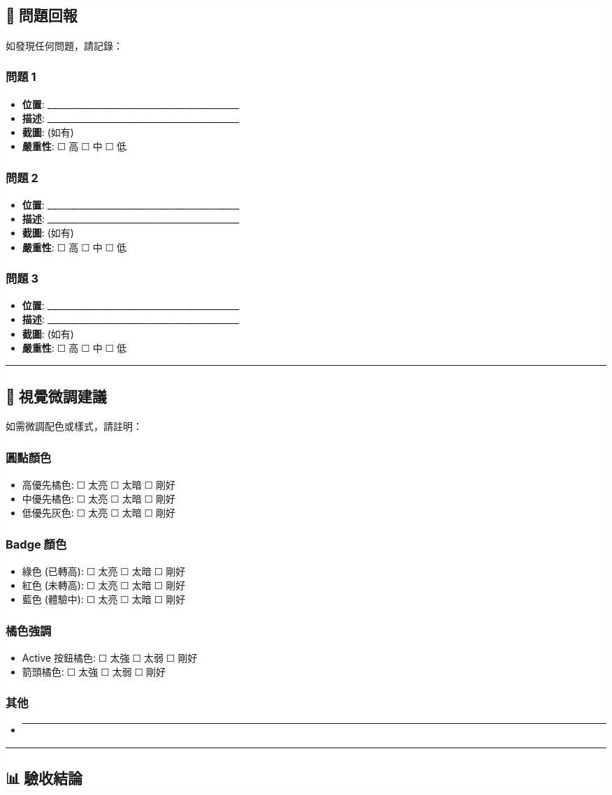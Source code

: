 
## 🐛 問題回報

如發現任何問題，請記錄：

### 問題 1
- **位置**: ___________________________________________
- **描述**: ___________________________________________
- **截圖**: (如有)
- **嚴重性**: ☐ 高 ☐ 中 ☐ 低

### 問題 2
- **位置**: ___________________________________________
- **描述**: ___________________________________________
- **截圖**: (如有)
- **嚴重性**: ☐ 高 ☐ 中 ☐ 低

### 問題 3
- **位置**: ___________________________________________
- **描述**: ___________________________________________
- **截圖**: (如有)
- **嚴重性**: ☐ 高 ☐ 中 ☐ 低

---

## 🎨 視覺微調建議

如需微調配色或樣式，請註明：

### 圓點顏色
- 高優先橘色: ☐ 太亮 ☐ 太暗 ☐ 剛好
- 中優先橘色: ☐ 太亮 ☐ 太暗 ☐ 剛好
- 低優先灰色: ☐ 太亮 ☐ 太暗 ☐ 剛好

### Badge 顏色
- 綠色 (已轉高): ☐ 太亮 ☐ 太暗 ☐ 剛好
- 紅色 (未轉高): ☐ 太亮 ☐ 太暗 ☐ 剛好
- 藍色 (體驗中): ☐ 太亮 ☐ 太暗 ☐ 剛好

### 橘色強調
- Active 按鈕橘色: ☐ 太強 ☐ 太弱 ☐ 剛好
- 箭頭橘色: ☐ 太強 ☐ 太弱 ☐ 剛好

### 其他
- ___________________________________________

---

## 📊 驗收結論
